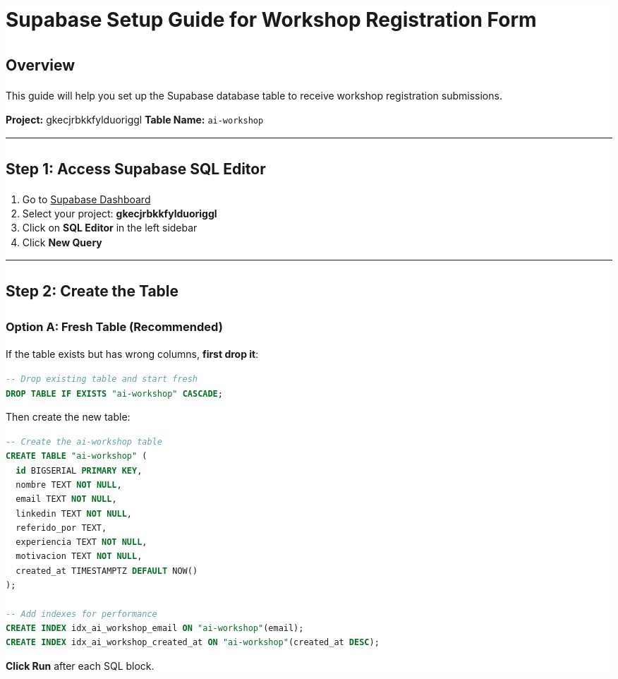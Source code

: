 # Supabase Setup Guide for Workshop Registration Form

## Overview
This guide will help you set up the Supabase database table to receive workshop registration submissions.

**Project:** gkecjrbkkfylduoriggl
**Table Name:** `ai-workshop`

---

## Step 1: Access Supabase SQL Editor

1. Go to [Supabase Dashboard](https://supabase.com/dashboard)
2. Select your project: **gkecjrbkkfylduoriggl**
3. Click on **SQL Editor** in the left sidebar
4. Click **New Query**

---

## Step 2: Create the Table

### Option A: Fresh Table (Recommended)

If the table exists but has wrong columns, **first drop it**:

```sql
-- Drop existing table and start fresh
DROP TABLE IF EXISTS "ai-workshop" CASCADE;
```

Then create the new table:

```sql
-- Create the ai-workshop table
CREATE TABLE "ai-workshop" (
  id BIGSERIAL PRIMARY KEY,
  nombre TEXT NOT NULL,
  email TEXT NOT NULL,
  linkedin TEXT NOT NULL,
  referido_por TEXT,
  experiencia TEXT NOT NULL,
  motivacion TEXT NOT NULL,
  created_at TIMESTAMPTZ DEFAULT NOW()
);

-- Add indexes for performance
CREATE INDEX idx_ai_workshop_email ON "ai-workshop"(email);
CREATE INDEX idx_ai_workshop_created_at ON "ai-workshop"(created_at DESC);
```

**Click Run** after each SQL block.
